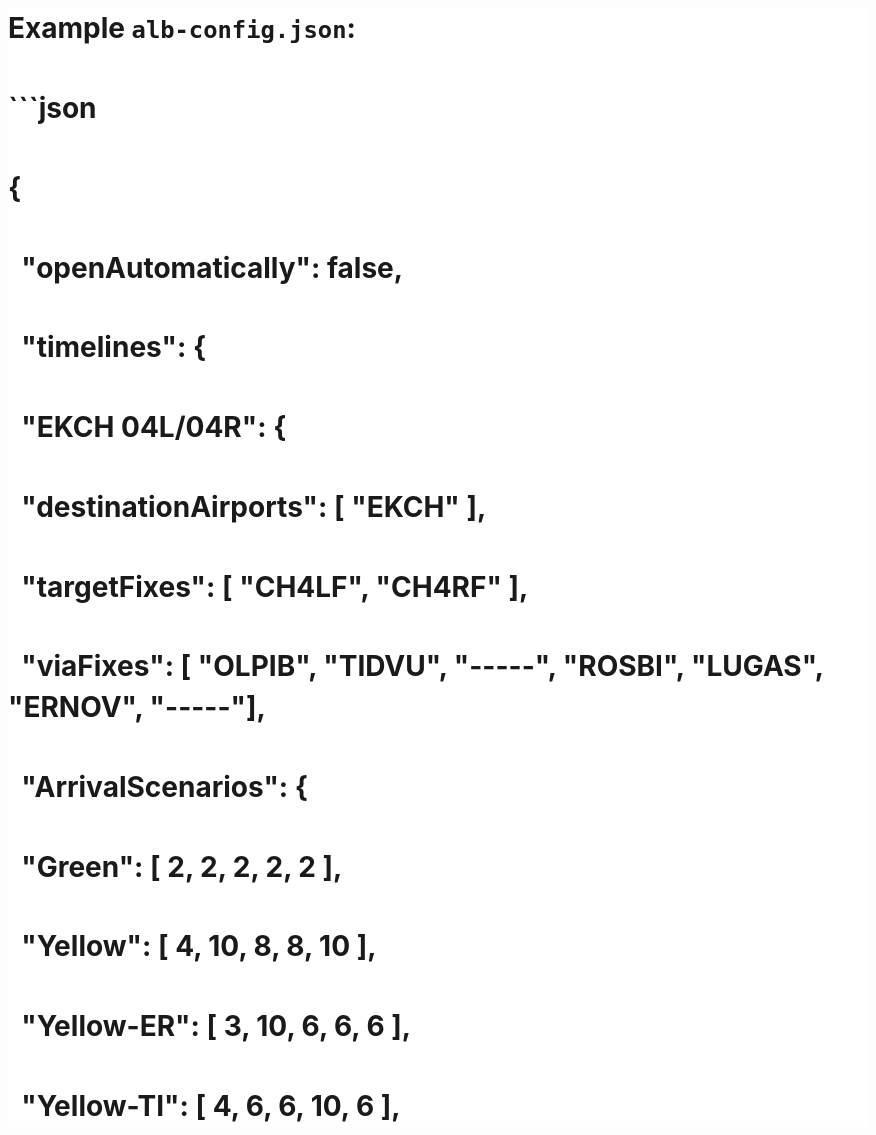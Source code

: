 # Example `alb-config.json`:

# 

# ```json

# {

# &nbsp;   "openAutomatically": false,

# &nbsp;   "timelines": {

# &nbsp;       "EKCH 04L/04R": {

# &nbsp;           "destinationAirports": \[ "EKCH" ],

# &nbsp;           "targetFixes": \[ "CH4LF", "CH4RF" ],

# &nbsp;           "viaFixes": \[  "OLPIB", "TIDVU", "-----", "ROSBI", "LUGAS", "ERNOV", "-----"],

# &nbsp;           "ArrivalScenarios": {

# &nbsp;               "Green":      \[  2,  2,  2,  2,  2 ],

# &nbsp;               "Yellow":     \[  4, 10,  8,  8, 10 ],

# &nbsp;               "Yellow-ER":  \[  3, 10,  6,  6,  6 ],

# &nbsp;               "Yellow-TI":  \[  4,  6,  6, 10,  6 ],
